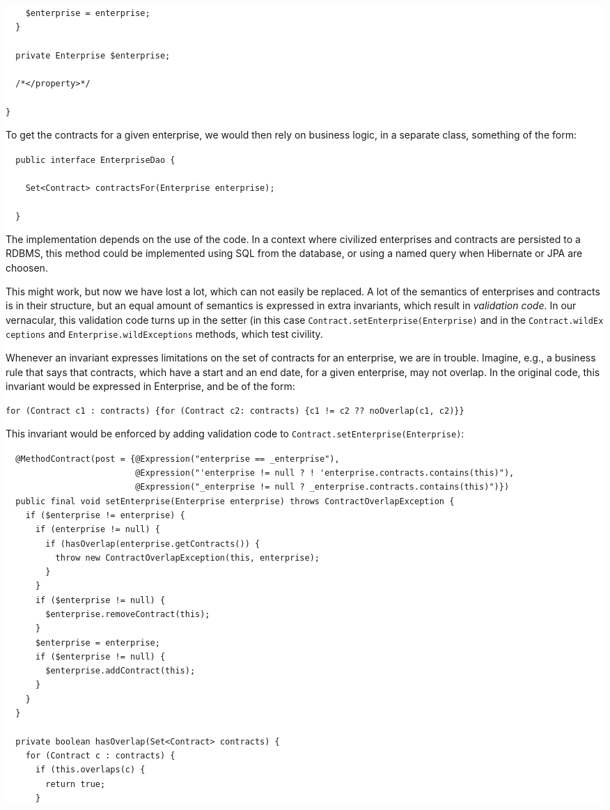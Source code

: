 ```
    $enterprise = enterprise;
  }

  private Enterprise $enterprise;

  /*</property>*/

}
```

To get the contracts for a given enterprise, we would then rely on business logic, in a separate class, something of the form:
```
  public interface EnterpriseDao {

    Set<Contract> contractsFor(Enterprise enterprise);

  }
```

The implementation depends on the use of the code. In a context where civilized enterprises and contracts are persisted to a RDBMS, this method could be implemented using SQL from the database, or using a named query when Hibernate or JPA are choosen.

This might work, but now we have lost a lot, which can not easily be replaced. A lot of the semantics of enterprises and contracts is in their structure, but an equal amount of semantics is expressed in extra invariants, which result in _validation code_. In our vernacular, this validation code turns up in the setter (in this case `Contract.setEnterprise(Enterprise)` and in the `Contract.wildExceptions` and `Enterprise.wildExceptions` methods, which test civility.

Whenever an invariant expresses limitations on the set of contracts for an enterprise, we are in trouble. Imagine, e.g., a business rule that says that contracts, which have a start and an end date, for a given enterprise, may not overlap. In the original code, this invariant would be expressed in Enterprise, and be of the form:
```
for (Contract c1 : contracts) {for (Contract c2: contracts) {c1 != c2 ?? noOverlap(c1, c2)}}
```
This invariant would be enforced by adding validation code to `Contract.setEnterprise(Enterprise)`:
```
  @MethodContract(post = {@Expression("enterprise == _enterprise"),
                          @Expression("'enterprise != null ? ! 'enterprise.contracts.contains(this)"),
                          @Expression("_enterprise != null ? _enterprise.contracts.contains(this)")})
  public final void setEnterprise(Enterprise enterprise) throws ContractOverlapException {
    if ($enterprise != enterprise) {
      if (enterprise != null) {
        if (hasOverlap(enterprise.getContracts()) {
          throw new ContractOverlapException(this, enterprise);
        }
      }
      if ($enterprise != null) {
        $enterprise.removeContract(this);
      }
      $enterprise = enterprise;
      if ($enterprise != null) {
        $enterprise.addContract(this);
      }
    }
  }

  private boolean hasOverlap(Set<Contract> contracts) {
    for (Contract c : contracts) {
      if (this.overlaps(c) {
        return true;
      }
```